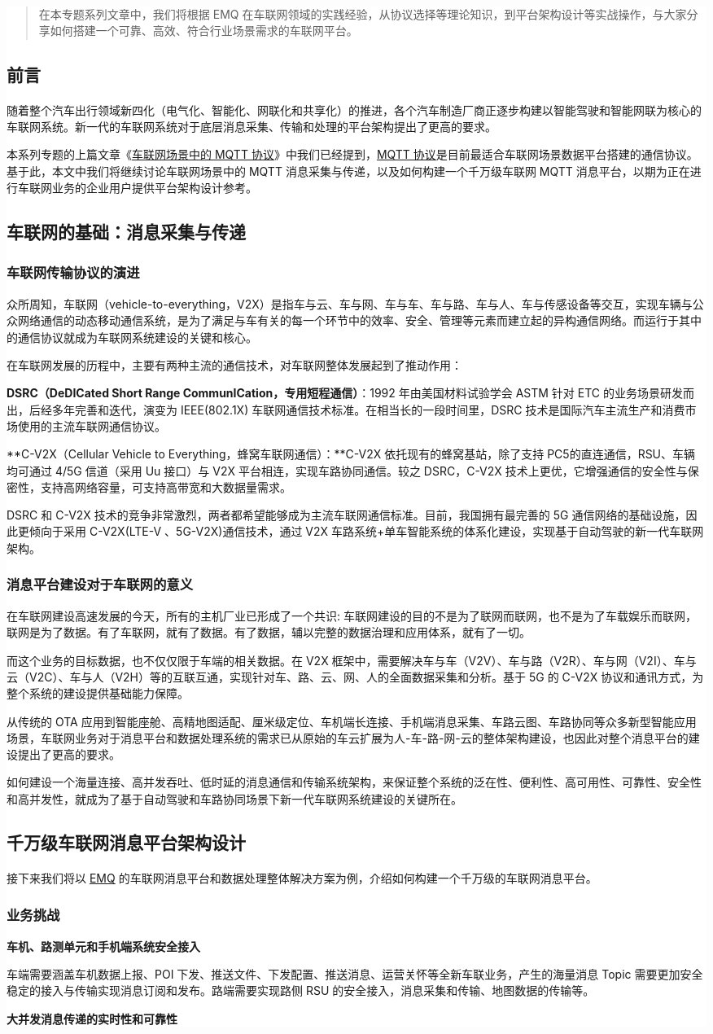 > 在本专题系列文章中，我们将根据 EMQ 在车联网领域的实践经验，从协议选择等理论知识，到平台架构设计等实战操作，与大家分享如何搭建一个可靠、高效、符合行业场景需求的车联网平台。

## 前言

随着整个汽车出行领域新四化（电气化、智能化、网联化和共享化）的推进，各个汽车制造厂商正逐步构建以智能驾驶和智能网联为核心的车联网系统。新一代的车联网系统对于底层消息采集、传输和处理的平台架构提出了更高的要求。

本系列专题的上篇文章《[车联网场景中的 MQTT 协议](https://www.emqx.com/zh/blog/mqtt-for-internet-of-vehicles)》中我们已经提到，[MQTT 协议](https://www.emqx.com/zh/mqtt-guide)是目前最适合车联网场景数据平台搭建的通信协议。基于此，本文中我们将继续讨论车联网场景中的 MQTT 消息采集与传递，以及如何构建一个千万级车联网 MQTT 消息平台，以期为正在进行车联网业务的企业用户提供平台架构设计参考。

## 车联网的基础：消息采集与传递

### 车联网传输协议的演进

众所周知，车联网（vehicle-to-everything，V2X）是指车与云、车与网、车与车、车与路、车与人、车与传感设备等交互，实现车辆与公众网络通信的动态移动通信系统，是为了满足与车有关的每一个环节中的效率、安全、管理等元素而建立起的异构通信网络。而运行于其中的通信协议就成为车联网系统建设的关键和核心。

在车联网发展的历程中，主要有两种主流的通信技术，对车联网整体发展起到了推动作用：

**DSRC（DeDICated Short Range CommunICation，专用短程通信）**：1992 年由美国材料试验学会 ASTM 针对 ETC 的业务场景研发而出，后经多年完善和迭代，演变为 IEEE(802.1X) 车联网通信技术标准。在相当长的一段时间里，DSRC 技术是国际汽车主流生产和消费市场使用的主流车联网通信协议。

**C-V2X（Cellular Vehicle to Everything，蜂窝车联网通信）：**C-V2X 依托现有的蜂窝基站，除了支持 PC5的直连通信，RSU、车辆均可通过 4/5G 信道（采用 Uu 接口）与 V2X 平台相连，实现车路协同通信。较之 DSRC，C-V2X 技术上更优，它增强通信的安全性与保密性，支持高网络容量，可支持高带宽和大数据量需求。

DSRC 和 C-V2X 技术的竞争非常激烈，两者都希望能够成为主流车联网通信标准。目前，我国拥有最完善的 5G 通信网络的基础设施，因此更倾向于采用 C-V2X(LTE-V 、5G-V2X)通信技术，通过 V2X 车路系统+单车智能系统的体系化建设，实现基于自动驾驶的新一代车联网架构。

### 消息平台建设对于车联网的意义

在车联网建设高速发展的今天，所有的主机厂业已形成了一个共识: 车联网建设的目的不是为了联网而联网，也不是为了车载娱乐而联网，联网是为了数据。有了车联网，就有了数据。有了数据，辅以完整的数据治理和应用体系，就有了一切。

而这个业务的目标数据，也不仅仅限于车端的相关数据。在 V2X 框架中，需要解决车与车（V2V）、车与路（V2R）、车与网（V2I）、车与云（V2C）、车与人（V2H）等的互联互通，实现针对车、路、云、网、人的全面数据采集和分析。基于 5G 的 C-V2X 协议和通讯方式，为整个系统的建设提供基础能力保障。

从传统的 OTA 应用到智能座舱、高精地图适配、厘米级定位、车机端长连接、手机端消息采集、车路云图、车路协同等众多新型智能应用场景，车联网业务对于消息平台和数据处理系统的需求已从原始的车云扩展为人-车-路-网-云的整体架构建设，也因此对整个消息平台的建设提出了更高的要求。

如何建设一个海量连接、高并发吞吐、低时延的消息通信和传输系统架构，来保证整个系统的泛在性、便利性、高可用性、可靠性、安全性和高并发性，就成为了基于自动驾驶和车路协同场景下新一代车联网系统建设的关键所在。

## 千万级车联网消息平台架构设计

接下来我们将以 [EMQ](https://www.emqx.com/zh) 的车联网消息平台和数据处理整体解决方案为例，介绍如何构建一个千万级的车联网消息平台。

### 业务挑战

**车机、路测单元和手机端系统安全接入**

车端需要涵盖车机数据上报、POI 下发、推送文件、下发配置、推送消息、运营关怀等全新车联业务，产生的海量消息 Topic 需要更加安全稳定的接入与传输实现消息订阅和发布。路端需要实现路侧 RSU 的安全接入，消息采集和传输、地图数据的传输等。

**大并发消息传递的实时性和可靠性**
